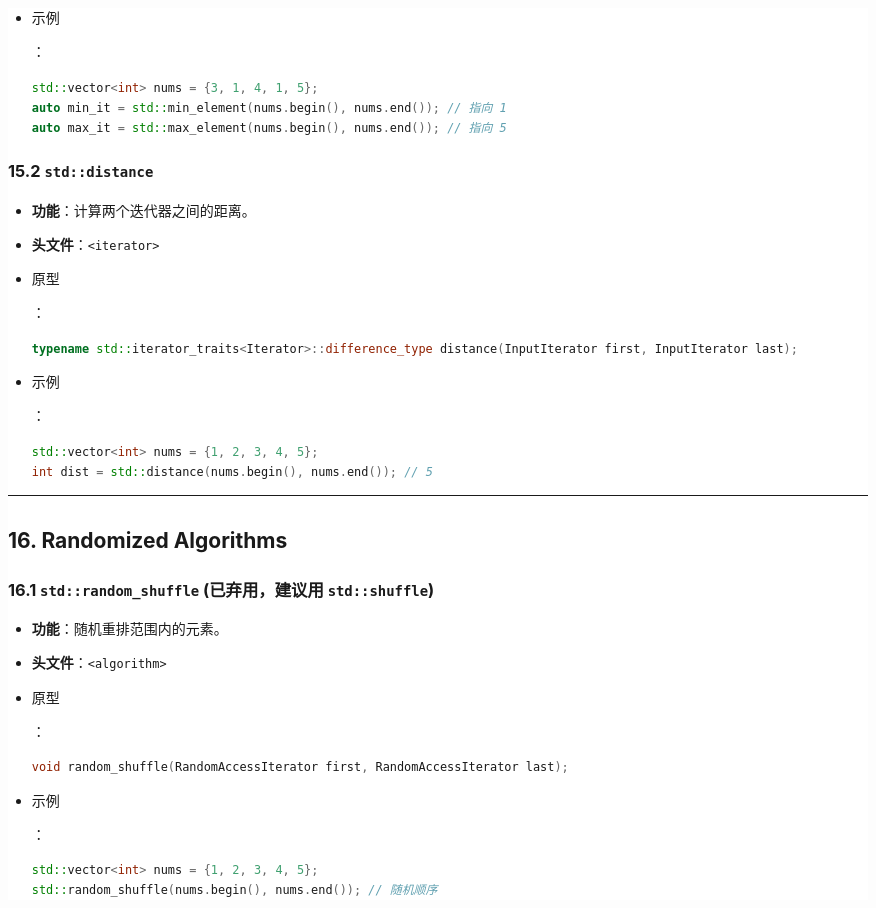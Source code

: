 - 示例

  ：

  ```cpp
  std::vector<int> nums = {3, 1, 4, 1, 5};
  auto min_it = std::min_element(nums.begin(), nums.end()); // 指向 1
  auto max_it = std::max_element(nums.begin(), nums.end()); // 指向 5
  ```

### 15.2 `std::distance`

- **功能**：计算两个迭代器之间的距离。

- **头文件**：`<iterator>`

- 原型

  ：

  ```cpp
  typename std::iterator_traits<Iterator>::difference_type distance(InputIterator first, InputIterator last);
  ```

- 示例

  ：

  ```cpp
  std::vector<int> nums = {1, 2, 3, 4, 5};
  int dist = std::distance(nums.begin(), nums.end()); // 5
  ```

------

## **16. Randomized Algorithms**

### 16.1 `std::random_shuffle` (已弃用，建议用 `std::shuffle`)

- **功能**：随机重排范围内的元素。

- **头文件**：`<algorithm>`

- 原型

  ：

  ```cpp
  void random_shuffle(RandomAccessIterator first, RandomAccessIterator last);
  ```

- 示例

  ：

  ```cpp
  std::vector<int> nums = {1, 2, 3, 4, 5};
  std::random_shuffle(nums.begin(), nums.end()); // 随机顺序
  ```
